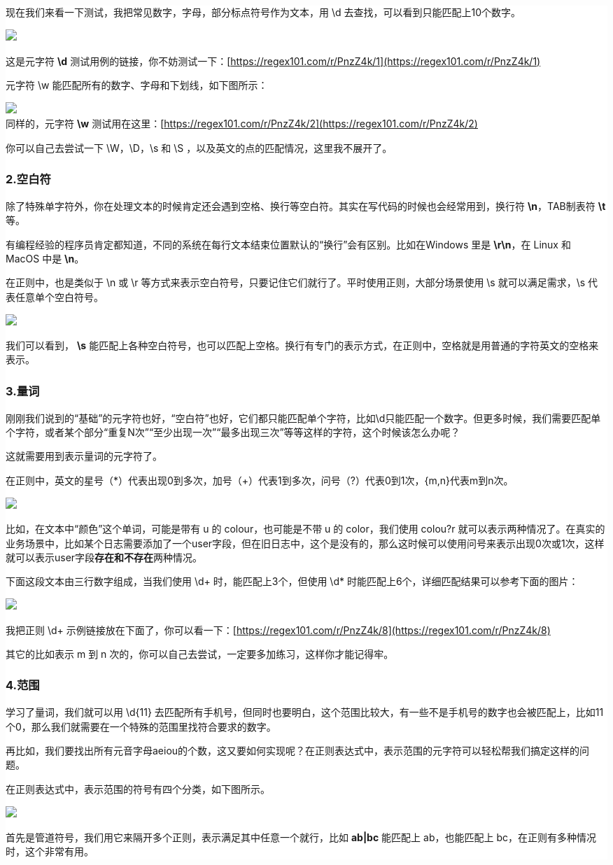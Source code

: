 现在我们来看一下测试，我把常见数字，字母，部分标点符号作为文本，用 \\d 去查找，可以看到只能匹配上10个数字。

![](https://static001.geekbang.org/resource/image/13/a5/1380b43ba8a8ebf4a307a5d0a4e35aa5.png?wh=1024%2A576)

这是元字符 **\\d** 测试用例的链接，你不妨测试一下：[https://regex101.com/r/PnzZ4k/1](https://regex101.com/r/PnzZ4k/1)

元字符 \\w 能匹配所有的数字、字母和下划线，如下图所示：

![](https://static001.geekbang.org/resource/image/60/f1/60041ca73688567b0bae04950f8be0f1.png?wh=972%2A460)  
同样的，元字符 **\\w** 测试用在这里：[https://regex101.com/r/PnzZ4k/2](https://regex101.com/r/PnzZ4k/2)

你可以自己去尝试一下 \\W，\\D，\\s 和 \\S ，以及英文的点的匹配情况，这里我不展开了。

### 2.空白符

除了特殊单字符外，你在处理文本的时候肯定还会遇到空格、换行等空白符。其实在写代码的时候也会经常用到，换行符 **\\n**，TAB制表符 **\\t** 等。

有编程经验的程序员肯定都知道，不同的系统在每行文本结束位置默认的“换行”会有区别。比如在Windows 里是 **\\r\\n**，在 Linux 和 MacOS 中是 **\\n**。

在正则中，也是类似于 \\n 或 \\r 等方式来表示空白符号，只要记住它们就行了。平时使用正则，大部分场景使用 \\s 就可以满足需求，\\s 代表任意单个空白符号。

![](https://static001.geekbang.org/resource/image/01/66/01b6c8de6ee6c440471c15f96d00d466.png?wh=932%2A708)

我们可以看到， **\\s** 能匹配上各种空白符号，也可以匹配上空格。换行有专门的表示方式，在正则中，空格就是用普通的字符英文的空格来表示。

### 3.量词

刚刚我们说到的“基础”的元字符也好，“空白符”也好，它们都只能匹配单个字符，比如\\d只能匹配一个数字。但更多时候，我们需要匹配单个字符，或者某个部分“重复N次”“至少出现一次”“最多出现三次”等等这样的字符，这个时候该怎么办呢？

这就需要用到表示量词的元字符了。

在正则中，英文的星号（\*）代表出现0到多次，加号（+）代表1到多次，问号（?）代表0到1次，{m,n}代表m到n次。

![](https://static001.geekbang.org/resource/image/2b/c3/2b03098dcc203c648a40f89a0ba77fc3.png?wh=1626%2A950)

比如，在文本中“颜色”这个单词，可能是带有 u 的 colour，也可能是不带 u 的 color，我们使用 colou?r 就可以表示两种情况了。在真实的业务场景中，比如某个日志需要添加了一个user字段，但在旧日志中，这个是没有的，那么这时候可以使用问号来表示出现0次或1次，这样就可以表示user字段**存在和不存在**两种情况。

下面这段文本由三行数字组成，当我们使用 \\d+ 时，能匹配上3个，但使用 \\d* 时能匹配上6个，详细匹配结果可以参考下面的图片：

![](https://static001.geekbang.org/resource/image/f0/4e/f0696d3fbc55c5a75832472e227a614e.png?wh=974%2A542)

我把正则 \\d+ 示例链接放在下面了，你可以看一下：[https://regex101.com/r/PnzZ4k/8](https://regex101.com/r/PnzZ4k/8)

其它的比如表示 m 到 n 次的，你可以自己去尝试，一定要多加练习，这样你才能记得牢。

### 4.范围

学习了量词，我们就可以用 \\d{11} 去匹配所有手机号，但同时也要明白，这个范围比较大，有一些不是手机号的数字也会被匹配上，比如11个0，那么我们就需要在一个特殊的范围里找符合要求的数字。

再比如，我们要找出所有元音字母aeiou的个数，这又要如何实现呢？在正则表达式中，表示范围的元字符可以轻松帮我们搞定这样的问题。

在正则表达式中，表示范围的符号有四个分类，如下图所示。

![](https://static001.geekbang.org/resource/image/84/22/84625cc80a90dba2c629282e3f213622.png?wh=1800%2A680)

首先是管道符号，我们用它来隔开多个正则，表示满足其中任意一个就行，比如 **ab|bc** 能匹配上 ab，也能匹配上 bc，在正则有多种情况时，这个非常有用。
